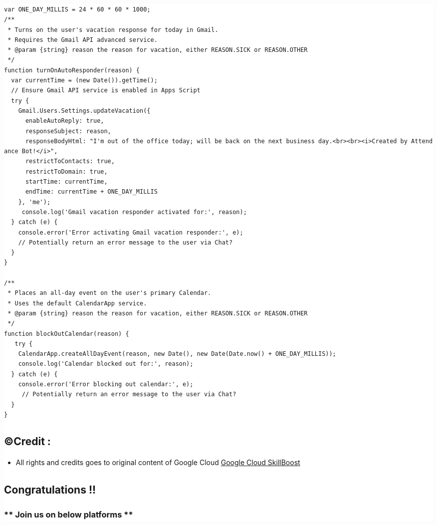     var ONE_DAY_MILLIS = 24 * 60 * 60 * 1000;
    /**
     * Turns on the user's vacation response for today in Gmail.
     * Requires the Gmail API advanced service.
     * @param {string} reason the reason for vacation, either REASON.SICK or REASON.OTHER
     */
    function turnOnAutoResponder(reason) {
      var currentTime = (new Date()).getTime();
      // Ensure Gmail API service is enabled in Apps Script
      try {
        Gmail.Users.Settings.updateVacation({
          enableAutoReply: true,
          responseSubject: reason,
          responseBodyHtml: "I'm out of the office today; will be back on the next business day.<br><br><i>Created by Attendance Bot!</i>",
          restrictToContacts: true,
          restrictToDomain: true,
          startTime: currentTime,
          endTime: currentTime + ONE_DAY_MILLIS
        }, 'me');
         console.log('Gmail vacation responder activated for:', reason);
      } catch (e) {
        console.error('Error activating Gmail vacation responder:', e);
        // Potentially return an error message to the user via Chat?
      }
    }

    /**
     * Places an all-day event on the user's primary Calendar.
     * Uses the default CalendarApp service.
     * @param {string} reason the reason for vacation, either REASON.SICK or REASON.OTHER
     */
    function blockOutCalendar(reason) {
       try {
        CalendarApp.createAllDayEvent(reason, new Date(), new Date(Date.now() + ONE_DAY_MILLIS));
        console.log('Calendar blocked out for:', reason);
      } catch (e) {
        console.error('Error blocking out calendar:', e);
         // Potentially return an error message to the user via Chat?
      }
    }


## ©Credit :
- All rights and credits goes to original content of Google Cloud [Google Cloud SkillBoost](https://www.cloudskillsboost.google/) 

## Congratulations !!

### ** Join us on below platforms **
